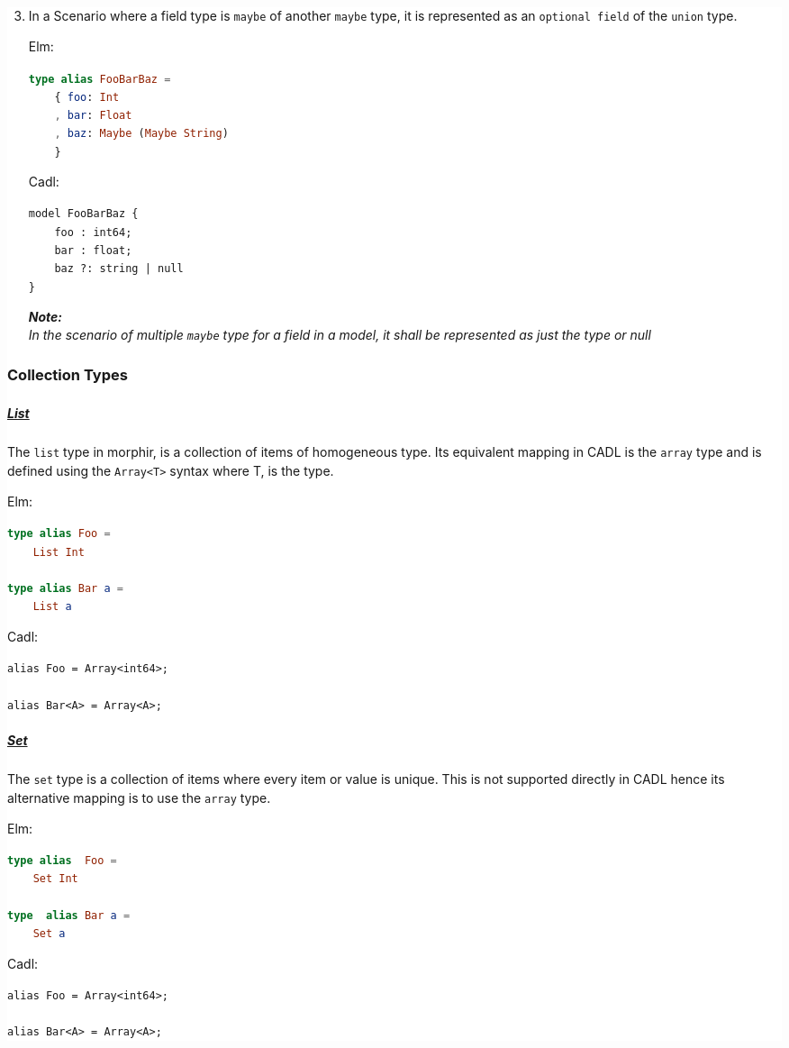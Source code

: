 3. In a Scenario where a field type is `maybe` of another `maybe` type, it is represented as an `optional field` of the `union` type. 

   Elm:
    ```elm
    type alias FooBarBaz = 
        { foo: Int
        , bar: Float
        , baz: Maybe (Maybe String)
        }
    ```
   Cadl:
    ```cadl
    model FooBarBaz {
        foo : int64;
        bar : float;
        baz ?: string | null
    }
   ```
   _***Note:***_ \
   _In the scenario of multiple `maybe` type for a field in a model, it shall be represented as just the type or null_

### Collection Types
##### [List](https://package.elm-lang.org/packages/finos/morphir-elm/18.1.0/Morphir-SDK-List)
The `list` type in morphir, is a collection of items of homogeneous type. Its equivalent mapping in CADL is the `array` type and is defined using the `Array<T>` syntax where T, is the type.

Elm:
```elm
type alias Foo = 
    List Int
    
type alias Bar a = 
    List a
```
Cadl:
```cadl
alias Foo = Array<int64>;

alias Bar<A> = Array<A>;
```

##### [Set](https://package.elm-lang.org/packages/elm/core/latest/Set)
The `set` type is a collection of items where every item or value is unique. This is not supported directly in CADL hence its alternative mapping is to use the `array` type.

Elm:
```elm
type alias  Foo = 
    Set Int
    
type  alias Bar a =
    Set a
```
Cadl:
```cadl
alias Foo = Array<int64>;

alias Bar<A> = Array<A>; 
```
